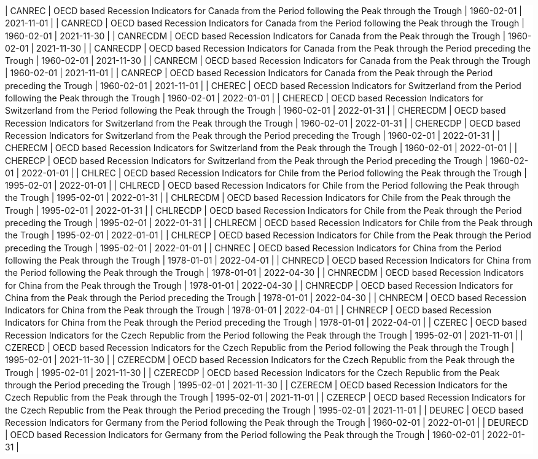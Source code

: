 | CANREC          | OECD based Recession Indicators for Canada from the Period following the Peak through the Trough                        | 1960-02-01          | 2021-11-01        |
| CANRECD         | OECD based Recession Indicators for Canada from the Period following the Peak through the Trough                        | 1960-02-01          | 2021-11-30        |
| CANRECDM        | OECD based Recession Indicators for Canada from the Peak through the Trough                                             | 1960-02-01          | 2021-11-30        |
| CANRECDP        | OECD based Recession Indicators for Canada from the Peak through the Period preceding the Trough                        | 1960-02-01          | 2021-11-30        |
| CANRECM         | OECD based Recession Indicators for Canada from the Peak through the Trough                                             | 1960-02-01          | 2021-11-01        |
| CANRECP         | OECD based Recession Indicators for Canada from the Peak through the Period preceding the Trough                        | 1960-02-01          | 2021-11-01        |
| CHEREC          | OECD based Recession Indicators for Switzerland from the Period following the Peak through the Trough                   | 1960-02-01          | 2022-01-01        |
| CHERECD         | OECD based Recession Indicators for Switzerland from the Period following the Peak through the Trough                   | 1960-02-01          | 2022-01-31        |
| CHERECDM        | OECD based Recession Indicators for Switzerland from the Peak through the Trough                                        | 1960-02-01          | 2022-01-31        |
| CHERECDP        | OECD based Recession Indicators for Switzerland from the Peak through the Period preceding the Trough                   | 1960-02-01          | 2022-01-31        |
| CHERECM         | OECD based Recession Indicators for Switzerland from the Peak through the Trough                                        | 1960-02-01          | 2022-01-01        |
| CHERECP         | OECD based Recession Indicators for Switzerland from the Peak through the Period preceding the Trough                   | 1960-02-01          | 2022-01-01        |
| CHLREC          | OECD based Recession Indicators for Chile from the Period following the Peak through the Trough                         | 1995-02-01          | 2022-01-01        |
| CHLRECD         | OECD based Recession Indicators for Chile from the Period following the Peak through the Trough                         | 1995-02-01          | 2022-01-31        |
| CHLRECDM        | OECD based Recession Indicators for Chile from the Peak through the Trough                                              | 1995-02-01          | 2022-01-31        |
| CHLRECDP        | OECD based Recession Indicators for Chile from the Peak through the Period preceding the Trough                         | 1995-02-01          | 2022-01-31        |
| CHLRECM         | OECD based Recession Indicators for Chile from the Peak through the Trough                                              | 1995-02-01          | 2022-01-01        |
| CHLRECP         | OECD based Recession Indicators for Chile from the Peak through the Period preceding the Trough                         | 1995-02-01          | 2022-01-01        |
| CHNREC          | OECD based Recession Indicators for China from the Period following the Peak through the Trough                         | 1978-01-01          | 2022-04-01        |
| CHNRECD         | OECD based Recession Indicators for China from the Period following the Peak through the Trough                         | 1978-01-01          | 2022-04-30        |
| CHNRECDM        | OECD based Recession Indicators for China from the Peak through the Trough                                              | 1978-01-01          | 2022-04-30        |
| CHNRECDP        | OECD based Recession Indicators for China from the Peak through the Period preceding the Trough                         | 1978-01-01          | 2022-04-30        |
| CHNRECM         | OECD based Recession Indicators for China from the Peak through the Trough                                              | 1978-01-01          | 2022-04-01        |
| CHNRECP         | OECD based Recession Indicators for China from the Peak through the Period preceding the Trough                         | 1978-01-01          | 2022-04-01        |
| CZEREC          | OECD based Recession Indicators for the Czech Republic from the Period following the Peak through the Trough            | 1995-02-01          | 2021-11-01        |
| CZERECD         | OECD based Recession Indicators for the Czech Republic from the Period following the Peak through the Trough            | 1995-02-01          | 2021-11-30        |
| CZERECDM        | OECD based Recession Indicators for the Czech Republic from the Peak through the Trough                                 | 1995-02-01          | 2021-11-30        |
| CZERECDP        | OECD based Recession Indicators for the Czech Republic from the Peak through the Period preceding the Trough            | 1995-02-01          | 2021-11-30        |
| CZERECM         | OECD based Recession Indicators for the Czech Republic from the Peak through the Trough                                 | 1995-02-01          | 2021-11-01        |
| CZERECP         | OECD based Recession Indicators for the Czech Republic from the Peak through the Period preceding the Trough            | 1995-02-01          | 2021-11-01        |
| DEUREC          | OECD based Recession Indicators for Germany from the Period following the Peak through the Trough                       | 1960-02-01          | 2022-01-01        |
| DEURECD         | OECD based Recession Indicators for Germany from the Period following the Peak through the Trough                       | 1960-02-01          | 2022-01-31        |